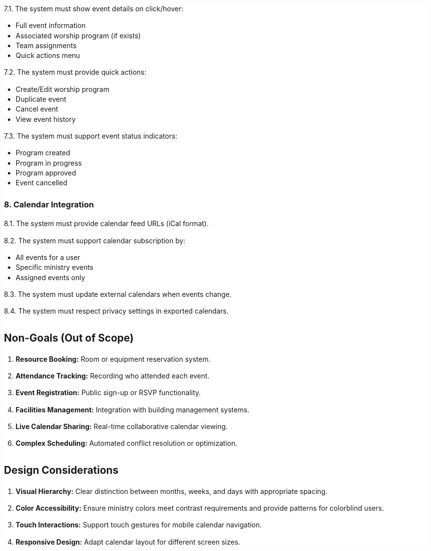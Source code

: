 7.1. The system must show event details on click/hover:
   - Full event information
   - Associated worship program (if exists)
   - Team assignments
   - Quick actions menu

7.2. The system must provide quick actions:
   - Create/Edit worship program
   - Duplicate event
   - Cancel event
   - View event history

7.3. The system must support event status indicators:
   - Program created
   - Program in progress
   - Program approved
   - Event cancelled

### 8. Calendar Integration

8.1. The system must provide calendar feed URLs (iCal format).

8.2. The system must support calendar subscription by:
   - All events for a user
   - Specific ministry events
   - Assigned events only

8.3. The system must update external calendars when events change.

8.4. The system must respect privacy settings in exported calendars.

## Non-Goals (Out of Scope)

1. **Resource Booking:** Room or equipment reservation system.

2. **Attendance Tracking:** Recording who attended each event.

3. **Event Registration:** Public sign-up or RSVP functionality.

4. **Facilities Management:** Integration with building management systems.

5. **Live Calendar Sharing:** Real-time collaborative calendar viewing.

6. **Complex Scheduling:** Automated conflict resolution or optimization.

## Design Considerations

1. **Visual Hierarchy:** Clear distinction between months, weeks, and days with appropriate spacing.

2. **Color Accessibility:** Ensure ministry colors meet contrast requirements and provide patterns for colorblind users.

3. **Touch Interactions:** Support touch gestures for mobile calendar navigation.

4. **Responsive Design:** Adapt calendar layout for different screen sizes.
